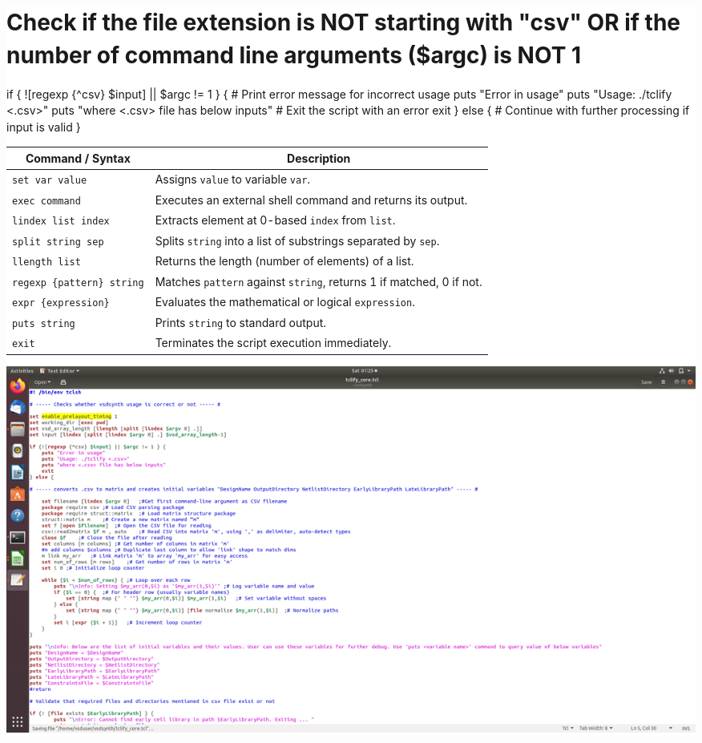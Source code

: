 # Check if the file extension is NOT starting with "csv" OR if the number of command line arguments ($argc) is NOT 1
if { ![regexp {^csv} $input] || $argc != 1 } {
    # Print error message for incorrect usage
    puts "Error in usage"
    puts "Usage: ./tclify <.csv>"
    puts "where <.csv> file has below inputs"
    # Exit the script with an error
    exit
} else {
    # Continue with further processing if input is valid
}
</pre>

| **Command / Syntax**      | **Description**                                                     |
| ------------------------- | ------------------------------------------------------------------- |
| `set var value`           | Assigns `value` to variable `var`.                                  |
| `exec command`            | Executes an external shell command and returns its output.          |
| `lindex list index`       | Extracts element at 0-based `index` from `list`.                    |
| `split string sep`        | Splits `string` into a list of substrings separated by `sep`.       |
| `llength list`            | Returns the length (number of elements) of a list.                  |
| `regexp {pattern} string` | Matches `pattern` against `string`, returns 1 if matched, 0 if not. |
| `expr {expression}`       | Evaluates the mathematical or logical `expression`.                 |
| `puts string`             | Prints `string` to standard output.                                 |
| `exit`                    | Terminates the script execution immediately.                        |

![image](/Images/D5/84.png)  
